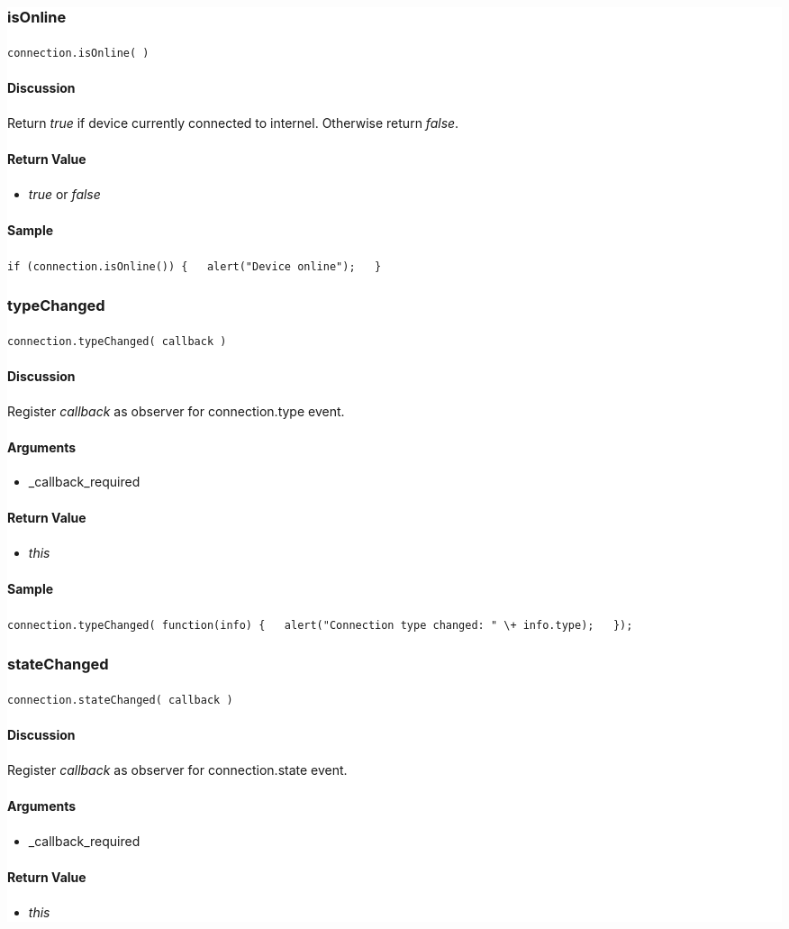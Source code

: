 ### isOnline

`connection.isOnline( )`

#### Discussion

Return _true_ if device currently connected to internel. Otherwise return
_false_.

#### Return Value

  * _true_ or _false_

#### Sample

`if (connection.isOnline()) {  
    alert("Device online");  
}`  

### typeChanged

`connection.typeChanged( callback )`

#### Discussion

Register _callback_ as observer for connection.type event.

#### Arguments

  * _callback_required

#### Return Value

  * _this_

#### Sample

`connection.typeChanged( function(info) {  
    alert("Connection type changed: " \+ info.type);  
});`  

### stateChanged

`connection.stateChanged( callback )`

#### Discussion

Register _callback_ as observer for connection.state event.

#### Arguments

  * _callback_required

#### Return Value

  * _this_

